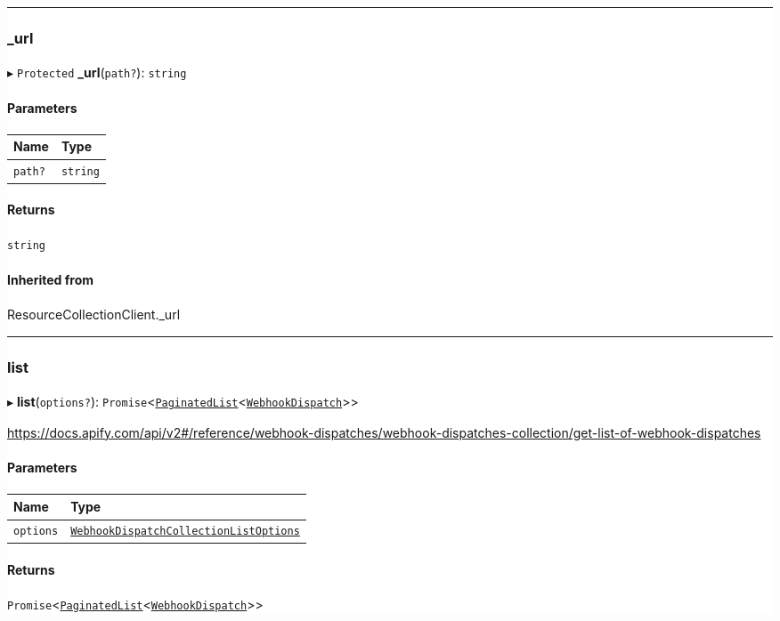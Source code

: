 ___

### <a id="_url" name="_url"></a> \_url

▸ `Protected` **_url**(`path?`): `string`

#### Parameters

| Name | Type |
| :------ | :------ |
| `path?` | `string` |

#### Returns

`string`

#### Inherited from

ResourceCollectionClient.\_url

___

### <a id="list" name="list"></a> list

▸ **list**(`options?`): `Promise`<[`PaginatedList`](../interfaces/index.PaginatedList.md)<[`WebhookDispatch`](../interfaces/index.WebhookDispatch.md)\>\>

https://docs.apify.com/api/v2#/reference/webhook-dispatches/webhook-dispatches-collection/get-list-of-webhook-dispatches

#### Parameters

| Name | Type |
| :------ | :------ |
| `options` | [`WebhookDispatchCollectionListOptions`](../interfaces/index.WebhookDispatchCollectionListOptions.md) |

#### Returns

`Promise`<[`PaginatedList`](../interfaces/index.PaginatedList.md)<[`WebhookDispatch`](../interfaces/index.WebhookDispatch.md)\>\>
